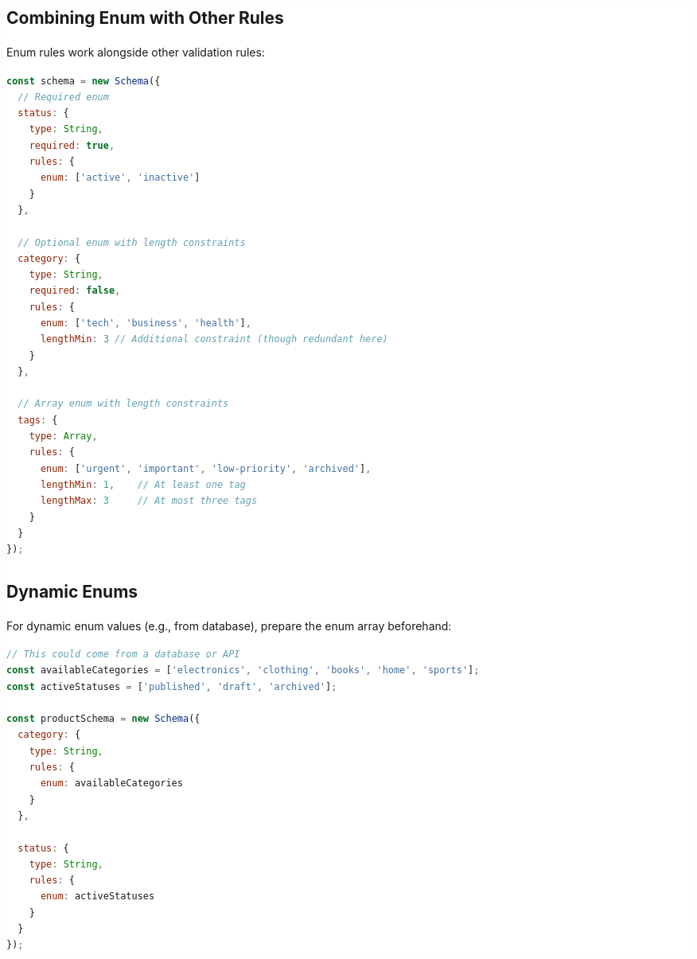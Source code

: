 ## Combining Enum with Other Rules

Enum rules work alongside other validation rules:

```javascript
const schema = new Schema({
  // Required enum
  status: {
    type: String,
    required: true,
    rules: {
      enum: ['active', 'inactive']
    }
  },
  
  // Optional enum with length constraints
  category: {
    type: String,
    required: false,
    rules: {
      enum: ['tech', 'business', 'health'],
      lengthMin: 3 // Additional constraint (though redundant here)
    }
  },
  
  // Array enum with length constraints
  tags: {
    type: Array,
    rules: {
      enum: ['urgent', 'important', 'low-priority', 'archived'],
      lengthMin: 1,    // At least one tag
      lengthMax: 3     // At most three tags
    }
  }
});
```

## Dynamic Enums

For dynamic enum values (e.g., from database), prepare the enum array beforehand:

```javascript
// This could come from a database or API
const availableCategories = ['electronics', 'clothing', 'books', 'home', 'sports'];
const activeStatuses = ['published', 'draft', 'archived'];

const productSchema = new Schema({
  category: {
    type: String,
    rules: {
      enum: availableCategories
    }
  },
  
  status: {
    type: String,
    rules: {
      enum: activeStatuses
    }
  }
});
```
